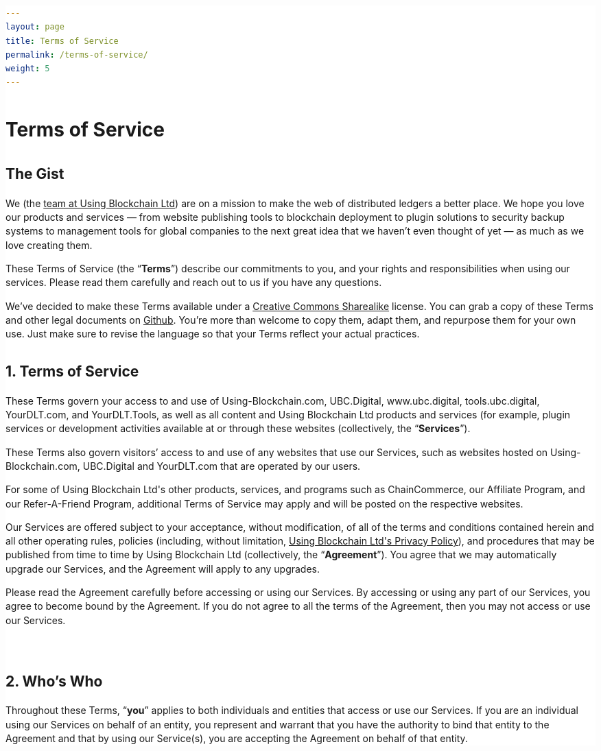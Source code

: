 ```yaml
---
layout: page
title: Terms of Service
permalink: /terms-of-service/
weight: 5
---
```


# **Terms of Service**

<h2>The Gist</h2>
We (the <a href="https://using-blockchain.com/about">team at Using Blockchain Ltd</a>) are on a mission to make the web of distributed ledgers a better place. We hope you love our products and services — from website publishing tools to blockchain deployment to plugin solutions to security backup systems to management tools for global companies to the next great idea that we haven’t even thought of yet — as much as we love creating them.

These Terms of Service (the “<strong>Terms</strong>”) describe our commitments to you, and your rights and responsibilities when using our services. Please read them carefully and reach out to us if you have any questions.

We’ve decided to make these Terms available under a <a href="https://creativecommons.org/licenses/by-sa/4.0/">Creative Commons Sharealike</a> license. You can grab a copy of these Terms and other legal documents on <a href="https://github.com/Automattic/legalmattic">Github</a>. You’re more than welcome to copy them, adapt them, and repurpose them for your own use. Just make sure to revise the language so that your Terms reflect your actual practices.
<h2><a id="section1"></a>1. Terms of Service</h2>
These Terms govern your access to and use of Using-Blockchain.com, UBC.Digital, www.ubc.digital, tools.ubc.digital, YourDLT.com, and YourDLT.Tools, as well as all content and Using Blockchain Ltd products and services (for example, plugin services or development activities available at or through these websites (collectively, the “<strong>Services</strong>”).

These Terms also govern visitors’ access to and use of any websites that use our Services, such as websites hosted on Using-Blockchain.com, UBC.Digital and YourDLT.com that are operated by our users.

For some of Using Blockchain Ltd's other products, services, and programs such as ChainCommerce, our Affiliate Program, and our Refer-A-Friend Program, additional Terms of Service may apply and will be posted on the respective websites.

Our Services are offered subject to your acceptance, without modification, of all of the terms and conditions contained herein and all other operating rules, policies (including, without limitation, <a href="https://using-blockchain.com/privacy/">Using Blockchain Ltd's Privacy Policy</a>), and procedures that may be published from time to time by Using Blockchain Ltd (collectively, the “<strong>Agreement</strong>”). You agree that we may automatically upgrade our Services, and the Agreement will apply to any upgrades.

Please read the Agreement carefully before accessing or using our Services. By accessing or using any part of our Services, you agree to become bound by the Agreement. If you do not agree to all the terms of the Agreement, then you may not access or use our Services.

&nbsp;
<h2><a id="section2"></a>2. Who’s Who</h2>
Throughout these Terms, “<strong>you</strong>” applies to both individuals and entities that access or use our Services. If you are an individual using our Services on behalf of an entity, you represent and warrant that you have the authority to bind that entity to the Agreement and that by using our Service(s), you are accepting the Agreement on behalf of that entity.

